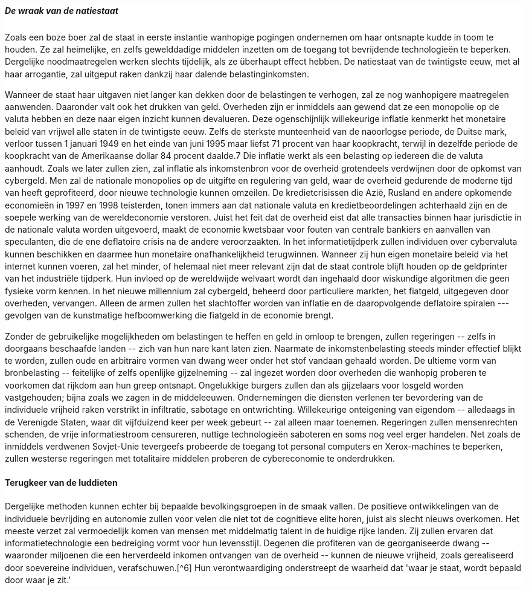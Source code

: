 ##### De wraak van de natiestaat

Zoals een boze boer zal de staat in eerste instantie wanhopige pogingen ondernemen om haar ontsnapte kudde in toom te houden. Ze zal heimelijke, en zelfs gewelddadige middelen inzetten om de toegang tot bevrijdende technologieën te beperken. Dergelijke noodmaatregelen werken slechts tijdelijk, als ze überhaupt effect hebben. De natiestaat van de twintigste eeuw, met al haar arrogantie, zal uitgeput raken dankzij haar dalende belastinginkomsten.

Wanneer de staat haar uitgaven niet langer kan dekken door de belastingen te verhogen, zal ze nog wanhopigere maatregelen aanwenden. Daaronder valt ook het drukken van geld. Overheden zijn er inmiddels aan gewend dat ze een monopolie op de valuta hebben en deze naar eigen inzicht kunnen devalueren. Deze ogenschijnlijk willekeurige inflatie kenmerkt het monetaire beleid van vrijwel alle staten in de twintigste eeuw. Zelfs de sterkste munteenheid van de naoorlogse periode, de Duitse mark, verloor tussen 1 januari 1949 en het einde van juni 1995 maar liefst 71 procent van haar koopkracht, terwijl in dezelfde periode de koopkracht van de Amerikaanse dollar 84 procent daalde.7 Die inflatie werkt als een belasting op iedereen die de valuta aanhoudt. Zoals we later zullen zien, zal inflatie als inkomstenbron voor de overheid grotendeels verdwijnen door de opkomst van cybergeld. Men zal de nationale monopolies op de uitgifte en regulering van geld, waar de overheid gedurende de moderne tijd van heeft geprofiteerd, door nieuwe technologie kunnen omzeilen. De kredietcrisissen die Azië, Rusland en andere opkomende economieën in 1997 en 1998 teisterden, tonen immers aan dat nationale valuta en kredietbeoordelingen achterhaald zijn en de soepele werking van de wereldeconomie verstoren. Juist het feit dat de overheid eist dat alle transacties binnen haar jurisdictie in de nationale valuta worden uitgevoerd, maakt de economie kwetsbaar voor fouten van centrale bankiers en aanvallen van speculanten, die de ene deflatoire crisis na de andere veroorzaakten. In het informatietijdperk zullen individuen over cybervaluta kunnen beschikken en daarmee hun monetaire onafhankelijkheid terugwinnen. Wanneer zij hun eigen monetaire beleid via het internet kunnen voeren, zal het minder, of helemaal niet meer relevant zijn dat de staat controle blijft houden op de geldprinter van het industriële tijdperk. Hun invloed op de wereldwijde welvaart wordt dan ingehaald door wiskundige algoritmen die geen fysieke vorm kennen. In het nieuwe millennium zal cybergeld, beheerd door particuliere markten, het fiatgeld, uitgegeven door overheden, vervangen. Alleen de armen zullen het slachtoffer worden van inflatie en de daaropvolgende deflatoire spiralen --- gevolgen van de kunstmatige hefboomwerking die fiatgeld in de economie brengt.

Zonder de gebruikelijke mogelijkheden om belastingen te heffen en geld in omloop te brengen, zullen regeringen -- zelfs in doorgaans beschaafde landen -- zich van hun nare kant laten zien. Naarmate de inkomstenbelasting steeds minder effectief blijkt te worden, zullen oude en arbitraire vormen van dwang weer onder het stof vandaan gehaald worden. De ultieme vorm van bronbelasting -- feitelijke of zelfs openlijke gijzelneming -- zal ingezet worden door overheden die wanhopig proberen te voorkomen dat rijkdom aan hun greep ontsnapt. Ongelukkige burgers zullen dan als gijzelaars voor losgeld worden vastgehouden; bijna zoals we zagen in de middeleeuwen. Ondernemingen die diensten verlenen ter bevordering van de individuele vrijheid raken verstrikt in infiltratie, sabotage en ontwrichting. Willekeurige onteigening van eigendom -- alledaags in de Verenigde Staten, waar dit vijfduizend keer per week gebeurt -- zal alleen maar toenemen. Regeringen zullen mensenrechten schenden, de vrije informatiestroom censureren, nuttige technologieën saboteren en soms nog veel erger handelen. Net zoals de inmiddels verdwenen Sovjet-Unie tevergeefs probeerde de toegang tot personal computers en Xerox-machines te beperken, zullen westerse regeringen met totalitaire middelen proberen de cybereconomie te onderdrukken.

#### Terugkeer van de luddieten

Dergelijke methoden kunnen echter bij bepaalde bevolkingsgroepen in de smaak vallen. De positieve ontwikkelingen van de individuele bevrijding en autonomie zullen voor velen die niet tot de cognitieve elite horen, juist als slecht nieuws overkomen. Het meeste verzet zal vermoedelijk komen van mensen met middelmatig talent in de huidige rijke landen. Zij zullen ervaren dat informatietechnologie een bedreiging vormt voor hun levensstijl. Degenen die profiteren van de georganiseerde dwang -- waaronder miljoenen die een herverdeeld inkomen ontvangen van de overheid -- kunnen de nieuwe vrijheid, zoals gerealiseerd door soevereine individuen, verafschuwen.[^6] Hun verontwaardiging onderstreept de waarheid dat 'waar je staat, wordt bepaald door waar je zit.'
